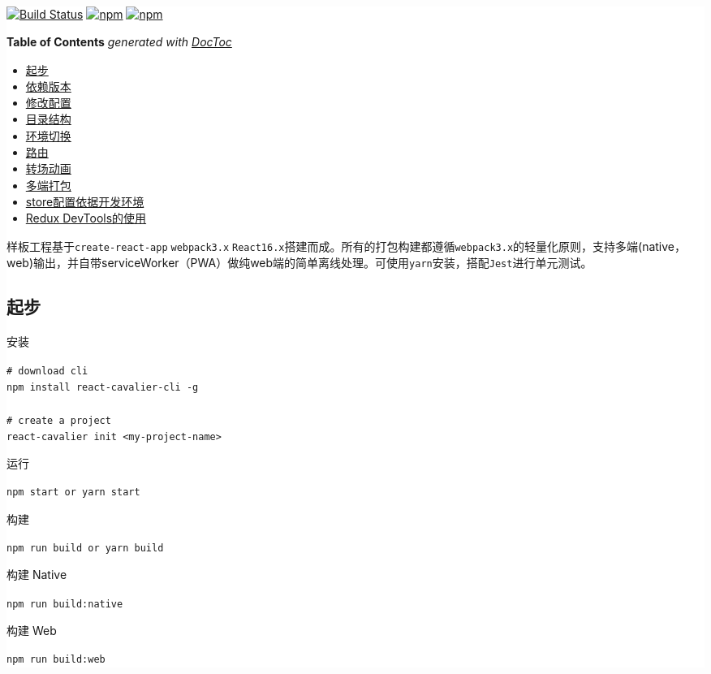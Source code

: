 [![Build Status](https://travis-ci.org/Ironsub/react-cavalier-cli.svg?branch=master)](https://travis-ci.org/Ironsub/react-cavalier-cli)
[![npm](https://img.shields.io/npm/v/react-cavalier-cli.svg)](https://www.npmjs.com/package/react-cavalier-cli)
[![npm](https://img.shields.io/npm/dm/react-cavalier-cli.svg)](https://www.npmjs.com/package/react-cavalier-cli)



**Table of Contents**  *generated with [DocToc](https://github.com/thlorenz/doctoc)*

- [起步](#%E8%B5%B7%E6%AD%A5)
- [依赖版本](#%E4%BE%9D%E8%B5%96%E7%89%88%E6%9C%AC)
- [修改配置](#%E4%BF%AE%E6%94%B9%E9%85%8D%E7%BD%AE)
- [目录结构](#%E7%9B%AE%E5%BD%95%E7%BB%93%E6%9E%84)
- [环境切换](#%E7%8E%AF%E5%A2%83%E5%88%87%E6%8D%A2)
- [路由](#%E8%B7%AF%E7%94%B1)
- [转场动画](#%E8%BD%AC%E5%9C%BA%E5%8A%A8%E7%94%BB)
- [多端打包](#%E5%A4%9A%E7%AB%AF%E6%89%93%E5%8C%85)
- [store配置依据开发环境](#store%E9%85%8D%E7%BD%AE%E4%BE%9D%E6%8D%AE%E5%BC%80%E5%8F%91%E7%8E%AF%E5%A2%83)
- [Redux DevTools的使用](#redux-devtools%E7%9A%84%E4%BD%BF%E7%94%A8)



样板工程基于`create-react-app` `webpack3.x` `React16.x`搭建而成。所有的打包构建都遵循`webpack3.x`的轻量化原则，支持多端(native，web)输出，并自带serviceWorker（PWA）做纯web端的简单离线处理。可使用`yarn`安装，搭配`Jest`进行单元测试。

## 起步

安装
```shell
# download cli
npm install react-cavalier-cli -g

# create a project
react-cavalier init <my-project-name>
```

运行
```shell
npm start or yarn start
```

构建
```shell
npm run build or yarn build
```

构建 Native
```shell
npm run build:native
```

构建 Web
```shell
npm run build:web
```
